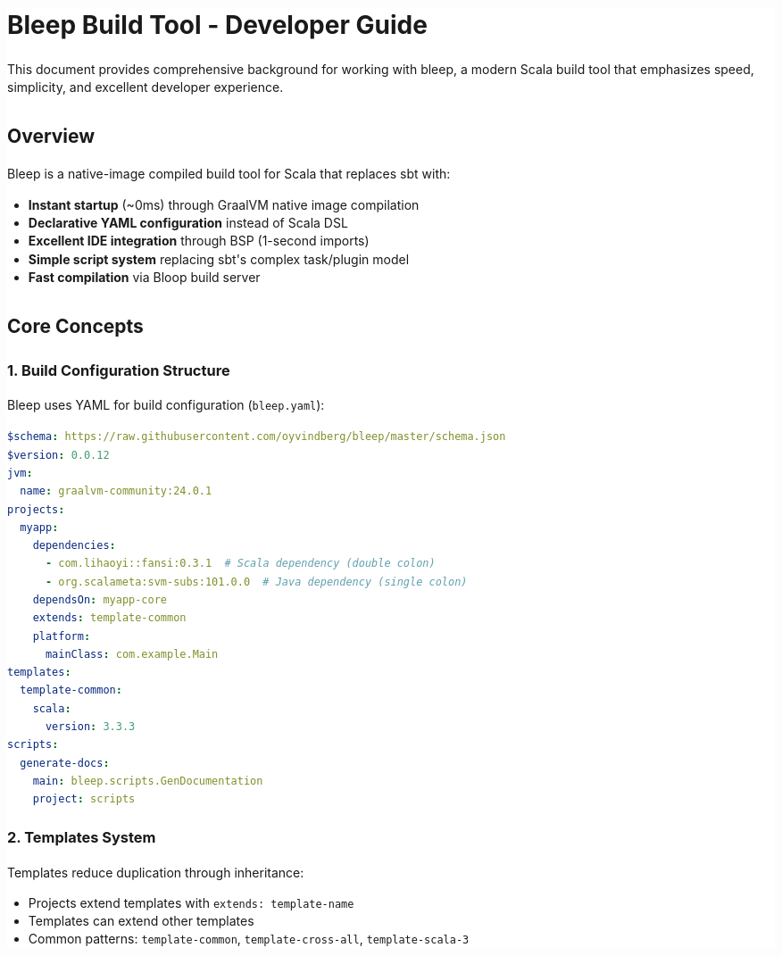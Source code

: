 # Bleep Build Tool - Developer Guide

This document provides comprehensive background for working with bleep, a modern Scala build tool that emphasizes speed, simplicity, and excellent developer experience.

## Overview

Bleep is a native-image compiled build tool for Scala that replaces sbt with:
- **Instant startup** (~0ms) through GraalVM native image compilation
- **Declarative YAML configuration** instead of Scala DSL
- **Excellent IDE integration** through BSP (1-second imports)
- **Simple script system** replacing sbt's complex task/plugin model
- **Fast compilation** via Bloop build server

## Core Concepts

### 1. Build Configuration Structure

Bleep uses YAML for build configuration (`bleep.yaml`):

```yaml
$schema: https://raw.githubusercontent.com/oyvindberg/bleep/master/schema.json
$version: 0.0.12
jvm:
  name: graalvm-community:24.0.1
projects:
  myapp:
    dependencies: 
      - com.lihaoyi::fansi:0.3.1  # Scala dependency (double colon)
      - org.scalameta:svm-subs:101.0.0  # Java dependency (single colon)
    dependsOn: myapp-core
    extends: template-common
    platform:
      mainClass: com.example.Main
templates:
  template-common:
    scala:
      version: 3.3.3
scripts:
  generate-docs:
    main: bleep.scripts.GenDocumentation
    project: scripts
```

### 2. Templates System

Templates reduce duplication through inheritance:
- Projects extend templates with `extends: template-name`
- Templates can extend other templates
- Common patterns: `template-common`, `template-cross-all`, `template-scala-3`
